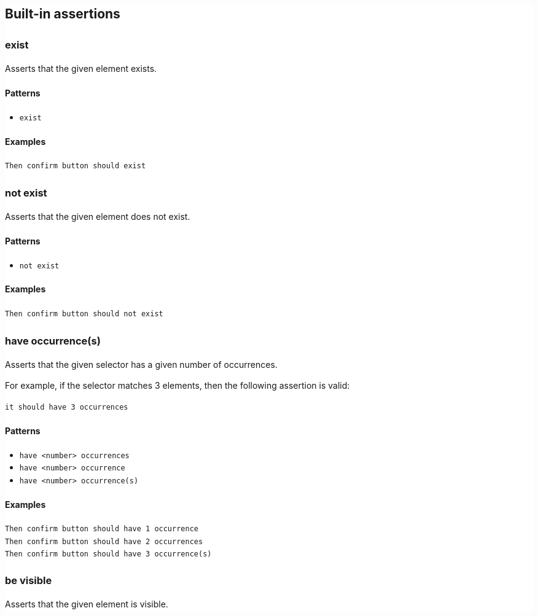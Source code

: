 ## Built-in assertions

### exist

Asserts that the given element exists.

#### Patterns

- `exist`

#### Examples

```
Then confirm button should exist
```

### not exist

Asserts that the given element does not exist.

#### Patterns

- `not exist`

#### Examples

```
Then confirm button should not exist
```

### have occurrence(s)

Asserts that the given selector has a given number of occurrences.

For example, if the selector matches 3 elements, then the following assertion is valid:

`it should have 3 occurrences`

#### Patterns

- `have <number> occurrences`
- `have <number> occurrence`
- `have <number> occurrence(s)`

#### Examples

```
Then confirm button should have 1 occurrence
Then confirm button should have 2 occurrences
Then confirm button should have 3 occurrence(s)
```

### be visible

Asserts that the given element is visible.
